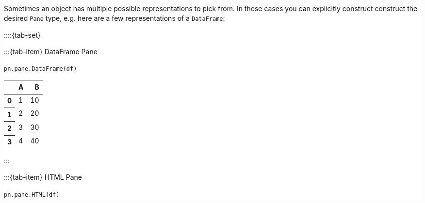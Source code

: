 Sometimes an object has multiple possible representations to pick from. In these cases you can explicitly construct construct the desired `Pane` type, e.g. here are a few representations of a `DataFrame`:

::::{tab-set}

:::{tab-item} DataFrame Pane
```python
pn.pane.DataFrame(df)
```

<table border="0" class="dataframe panel-df">
  <thead>
    <tr style="text-align: right;">
      <th></th>
      <th>A</th>
      <th>B</th>
    </tr>
  </thead>
  <tbody>
    <tr>
      <th>0</th>
      <td>1</td>
      <td>10</td>
    </tr>
    <tr>
      <th>1</th>
      <td>2</td>
      <td>20</td>
    </tr>
    <tr>
      <th>2</th>
      <td>3</td>
      <td>30</td>
    </tr>
    <tr>
      <th>3</th>
      <td>4</td>
      <td>40</td>
    </tr>
  </tbody>
</table>

:::

:::{tab-item} HTML Pane
```python
pn.pane.HTML(df)
```

<div>
<style scoped>
    .dataframe tbody tr th:only-of-type {
        vertical-align: middle;
    }
